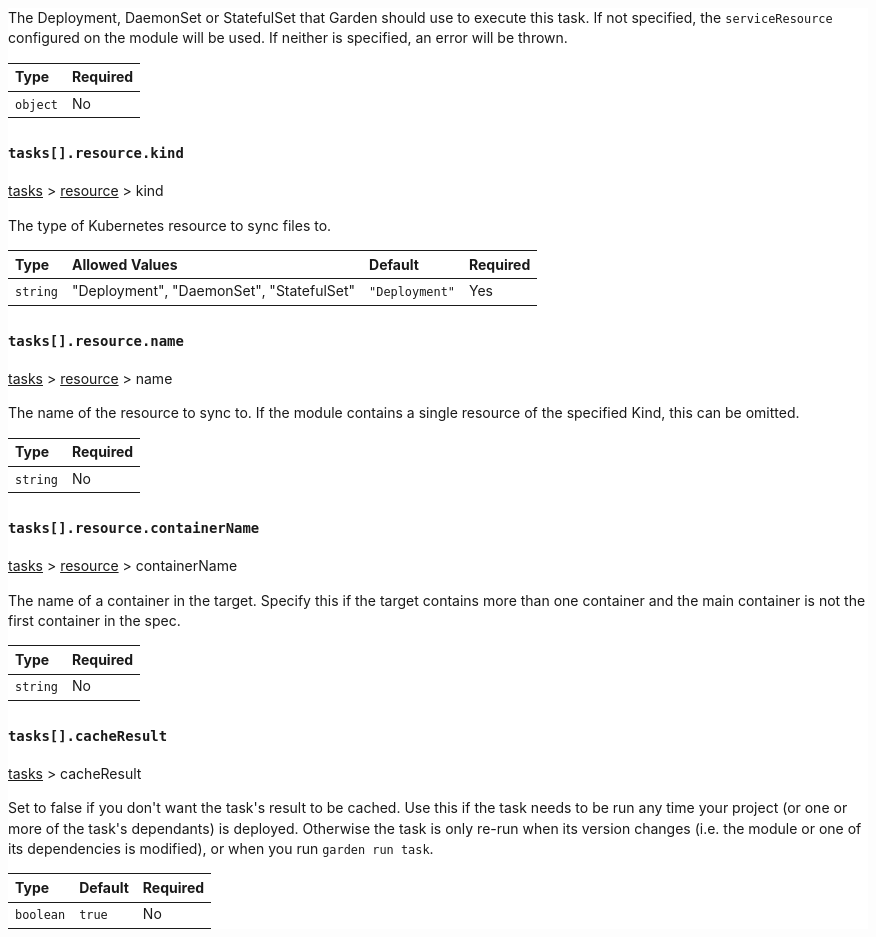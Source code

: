 The Deployment, DaemonSet or StatefulSet that Garden should use to execute this task. If not specified, the `serviceResource` configured on the module will be used. If neither is specified, an error will be thrown.

| Type | Required |
| :--- | :--- |
| `object` | No |

### `tasks[].resource.kind`

[tasks](kubernetes.md#tasks) &gt; [resource](kubernetes.md#tasksresource) &gt; kind

The type of Kubernetes resource to sync files to.

| Type | Allowed Values | Default | Required |
| :--- | :--- | :--- | :--- |
| `string` | "Deployment", "DaemonSet", "StatefulSet" | `"Deployment"` | Yes |

### `tasks[].resource.name`

[tasks](kubernetes.md#tasks) &gt; [resource](kubernetes.md#tasksresource) &gt; name

The name of the resource to sync to. If the module contains a single resource of the specified Kind, this can be omitted.

| Type | Required |
| :--- | :--- |
| `string` | No |

### `tasks[].resource.containerName`

[tasks](kubernetes.md#tasks) &gt; [resource](kubernetes.md#tasksresource) &gt; containerName

The name of a container in the target. Specify this if the target contains more than one container and the main container is not the first container in the spec.

| Type | Required |
| :--- | :--- |
| `string` | No |

### `tasks[].cacheResult`

[tasks](kubernetes.md#tasks) &gt; cacheResult

Set to false if you don't want the task's result to be cached. Use this if the task needs to be run any time your project \(or one or more of the task's dependants\) is deployed. Otherwise the task is only re-run when its version changes \(i.e. the module or one of its dependencies is modified\), or when you run `garden run task`.

| Type | Default | Required |
| :--- | :--- | :--- |
| `boolean` | `true` | No |
